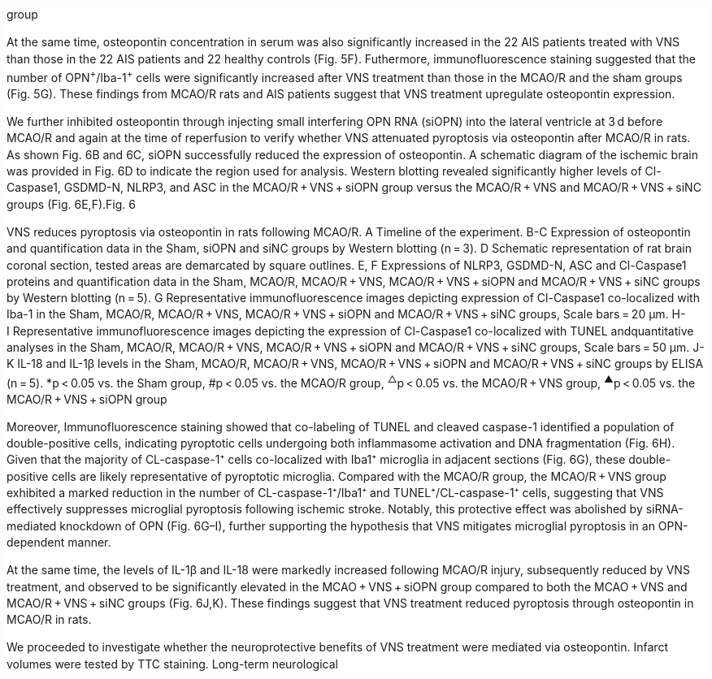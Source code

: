 group</p></caption><graphic xlink:href="12916_2025_4242_Fig5_HTML" id="MO6"/></fig></p><p id="Par95">At the same time, osteopontin concentration in serum was also significantly increased in the 22 AIS patients treated with VNS than those in the 22 AIS patients and 22 healthy controls (Fig. <xref rid="Fig5" ref-type="fig">5</xref>F). Futhermore, immunofluorescence staining suggested that the number of OPN<sup>+</sup>/Iba-1<sup>+</sup> cells were significantly increased after VNS treatment than those in the MCAO/R and the sham groups (Fig. <xref rid="Fig5" ref-type="fig">5</xref>G). These findings from MCAO/R rats and AIS patients suggest that VNS treatment upregulate osteopontin expression.</p></sec><sec id="Sec30"><title>VNS reduces pyroptosis via osteopontin in rats following MCAO/R</title><p id="Par96">We further inhibited osteopontin through injecting small interfering OPN RNA (siOPN) into the lateral ventricle at 3&#x02009;d before MCAO/R and again at the time of reperfusion to verify whether VNS attenuated pyroptosis via osteopontin after MCAO/R in rats. As shown Fig. <xref rid="Fig6" ref-type="fig">6</xref>B and <xref rid="Fig6" ref-type="fig">6</xref>C, siOPN successfully reduced the expression of osteopontin. A schematic diagram of the ischemic brain was provided in Fig. <xref rid="Fig6" ref-type="fig">6</xref>D to indicate the region used for analysis. Western blotting revealed significantly higher levels of Cl-Caspase1, GSDMD-N, NLRP3, and ASC in the MCAO/R&#x02009;+&#x02009;VNS&#x02009;+&#x02009;siOPN group versus the MCAO/R&#x02009;+&#x02009;VNS and MCAO/R&#x02009;+&#x02009;VNS&#x02009;+&#x02009;siNC groups (Fig. <xref rid="Fig6" ref-type="fig">6</xref>E,F).<fig id="Fig6"><label>Fig. 6</label><caption><p>VNS reduces pyroptosis via osteopontin in rats following MCAO/R. <bold>A</bold>&#x000a0;Timeline of the experiment. <bold>B</bold>-<bold>C</bold>&#x000a0;Expression of osteopontin and quantification data in the Sham, siOPN and siNC groups by Western blotting (<italic>n</italic>&#x02009;=&#x02009;3). <bold>D</bold>&#x000a0;Schematic representation of rat brain coronal section, tested areas are demarcated by square outlines. <bold>E</bold>, <bold>F</bold>&#x000a0;Expressions of NLRP3, GSDMD-N, ASC and Cl-Caspase1 proteins and quantification data in the Sham, MCAO/R, MCAO/R&#x02009;+&#x02009;VNS, MCAO/R&#x02009;+&#x02009;VNS&#x02009;+&#x02009;siOPN and MCAO/R&#x02009;+&#x02009;VNS&#x02009;+&#x02009;siNC groups by Western blotting (<italic>n</italic>&#x02009;=&#x02009;5). <bold>G</bold>&#x000a0;Representative immunofluorescence images depicting expression of Cl-Caspase1 co-localized with Iba-1 in the Sham, MCAO/R, MCAO/R&#x02009;+&#x02009;VNS, MCAO/R&#x02009;+&#x02009;VNS&#x02009;+&#x02009;siOPN and MCAO/R&#x02009;+&#x02009;VNS&#x02009;+&#x02009;siNC groups, Scale bars&#x02009;=&#x02009;20 &#x003bc;m. <bold>H</bold>-<bold>I</bold>&#x000a0;Representative immunofluorescence images depicting the expression of Cl-Caspase1 co-localized with TUNEL andquantitative analyses in the Sham, MCAO/R, MCAO/R&#x02009;+&#x02009;VNS, MCAO/R&#x02009;+&#x02009;VNS&#x02009;+&#x02009;siOPN and MCAO/R&#x02009;+&#x02009;VNS&#x02009;+&#x02009;siNC groups, Scale bars&#x02009;=&#x02009;50 &#x003bc;m. <bold>J</bold>-<bold>K</bold>&#x000a0;IL-18 and IL-1&#x003b2; levels in the Sham, MCAO/R, MCAO/R&#x02009;+&#x02009;VNS, MCAO/R&#x02009;+&#x02009;VNS&#x02009;+&#x02009;siOPN and MCAO/R&#x02009;+&#x02009;VNS&#x02009;+&#x02009;siNC groups by ELISA (<italic>n</italic>&#x02009;=&#x02009;5). *<italic>p</italic>&#x02009;&#x0003c;&#x02009;0.05 vs. the Sham group, #<italic>p</italic>&#x02009;&#x0003c;&#x02009;0.05 vs. the MCAO/R group, <sup>&#x025b3;</sup><italic>p</italic>&#x02009;&#x0003c;&#x02009;0.05 vs. the MCAO/R&#x02009;+&#x02009;VNS group, <sup>&#x025b2;</sup><italic>p</italic>&#x02009;&#x0003c;&#x02009;0.05 vs. the MCAO/R&#x02009;+&#x02009;VNS&#x02009;+&#x02009;siOPN group</p></caption><graphic xlink:href="12916_2025_4242_Fig6_HTML" id="MO7"/></fig></p><p id="Par97">Moreover, Immunofluorescence staining showed that co-labeling of TUNEL and cleaved caspase-1 identified a population of double-positive cells, indicating pyroptotic cells undergoing both inflammasome activation and DNA fragmentation (Fig. <xref rid="Fig6" ref-type="fig">6</xref>H). Given that the majority of CL-caspase-1&#x0207a; cells co-localized with Iba1&#x0207a; microglia in adjacent sections (Fig. <xref rid="Fig6" ref-type="fig">6</xref>G), these double-positive cells are likely representative of pyroptotic microglia. Compared with the MCAO/R group, the MCAO/R&#x02009;+&#x02009;VNS group exhibited a marked reduction in the number of CL-caspase-1&#x0207a;/Iba1&#x0207a; and TUNEL&#x0207a;/CL-caspase-1&#x0207a; cells, suggesting that VNS effectively suppresses microglial pyroptosis following ischemic stroke. Notably, this protective effect was abolished by siRNA-mediated knockdown of OPN (Fig. <xref rid="Fig6" ref-type="fig">6</xref>G&#x02013;I), further supporting the hypothesis that VNS mitigates microglial pyroptosis in an OPN-dependent manner.</p><p id="Par98">At the same time, the levels of IL-1&#x003b2; and IL-18 were markedly increased following MCAO/R injury, subsequently reduced by VNS treatment, and observed to be significantly elevated in the MCAO&#x02009;+&#x02009;VNS&#x02009;+&#x02009;siOPN group compared to both the MCAO&#x02009;+&#x02009;VNS and MCAO/R&#x02009;+&#x02009;VNS&#x02009;+&#x02009;siNC groups (Fig. <xref rid="Fig6" ref-type="fig">6</xref>J,K). These findings suggest that VNS treatment reduced pyroptosis through osteopontin in MCAO/R in rats.</p></sec><sec id="Sec31"><title>Blocking osteopontin eliminates the neuroprotective effect of VNS after MCAO/R</title><p id="Par99">We proceeded to investigate whether the neuroprotective benefits of VNS treatment were mediated via osteopontin. Infarct volumes were tested by TTC staining. Long-term neurological